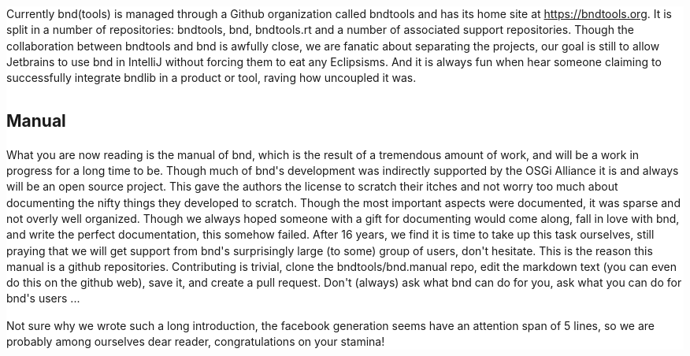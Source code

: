 Currently bnd(tools) is managed through a Github organization called bndtools and has its home site at https://bndtools.org. It is split in a number of repositories: bndtools, bnd, bndtools.rt and a number of associated support repositories. Though the collaboration between bndtools and bnd is awfully close, we are fanatic about separating the projects, our goal is still to allow Jetbrains to use bnd in IntelliJ without forcing them to eat any Eclipsisms. And it is always fun when hear someone claiming to successfully integrate bndlib in a product or tool, raving how uncoupled it was.

## Manual

What you are now reading is the manual of bnd, which is the result of a tremendous amount of work, and will be a work in progress for a long time to be. Though much of bnd's development was indirectly supported by the OSGi Alliance it is and always will be an open source project. This gave the authors the license to scratch their itches and not worry too much about documenting the nifty things they developed to scratch. Though the most important aspects were documented, it was sparse and not overly well organized. Though we always hoped someone with a gift for documenting would come along, fall in love with bnd, and write the perfect documentation, this somehow failed. After 16 years, we find it is time to take up this task ourselves, still praying that we will get support from bnd's surprisingly large (to some) group of users, don't hesitate. This is the reason this manual is a github repositories. Contributing is trivial, clone the bndtools/bnd.manual repo, edit the markdown text (you can even do this on the github web), save it, and create a pull request. Don't (always) ask what bnd can do for you, ask what you can do for bnd's users ...

Not sure why we wrote such a long introduction, the facebook generation seems have an attention span of 5 lines, so we are probably among ourselves dear reader, congratulations on your stamina!
